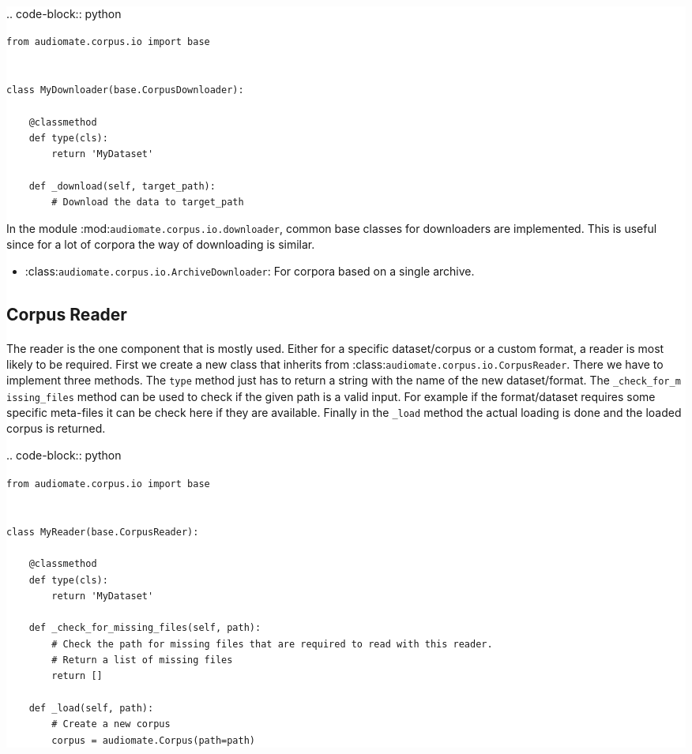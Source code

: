 .. code-block:: python

    from audiomate.corpus.io import base


    class MyDownloader(base.CorpusDownloader):

        @classmethod
        def type(cls):
            return 'MyDataset'

        def _download(self, target_path):
            # Download the data to target_path

In the module :mod:`audiomate.corpus.io.downloader`, common base classes for downloaders are implemented. This is useful since for a lot of corpora the way of downloading is similar.

* :class:`audiomate.corpus.io.ArchiveDownloader`: For corpora based on a single archive.

Corpus Reader
-------------

The reader is the one component that is mostly used. Either for a specific dataset/corpus or a custom format,
a reader is most likely to be required. First we create a new class that inherits from
:class:`audiomate.corpus.io.CorpusReader`. There we have to implement three methods.
The ``type`` method just has to return a string with the name of the new dataset/format.
The ``_check_for_missing_files`` method can be used to check if the given path is a valid input.
For example if the format/dataset requires some specific meta-files it can be check here if they are available.
Finally in the ``_load`` method the actual loading is done and the loaded corpus is returned.

.. code-block:: python

    from audiomate.corpus.io import base


    class MyReader(base.CorpusReader):

        @classmethod
        def type(cls):
            return 'MyDataset'

        def _check_for_missing_files(self, path):
            # Check the path for missing files that are required to read with this reader.
            # Return a list of missing files
            return []

        def _load(self, path):
            # Create a new corpus
            corpus = audiomate.Corpus(path=path)
